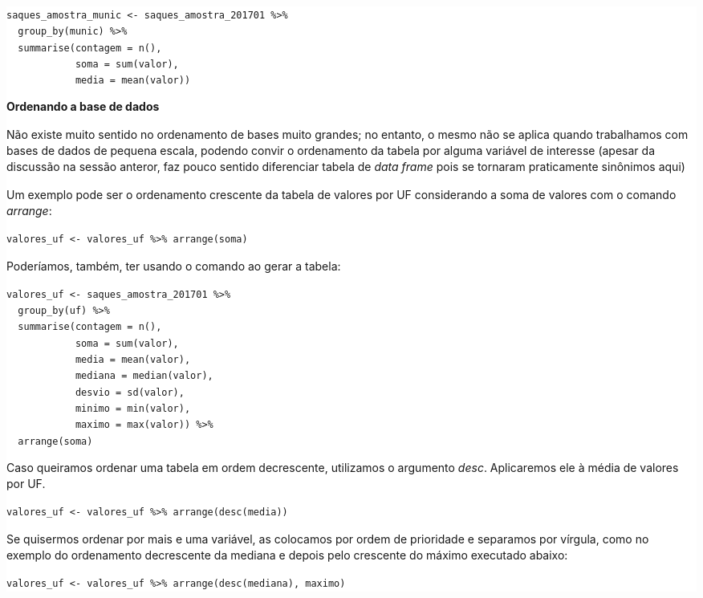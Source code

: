 ```{r}
saques_amostra_munic <- saques_amostra_201701 %>% 
  group_by(munic) %>% 
  summarise(contagem = n(),
            soma = sum(valor),
            media = mean(valor))
```

**Ordenando a base de dados**

Não existe muito sentido no ordenamento de bases muito grandes; no entanto, o mesmo não se aplica quando trabalhamos com bases de dados de pequena escala, podendo convir o ordenamento da tabela por alguma variável de interesse (apesar da discussão na sessão anteror, faz pouco sentido diferenciar tabela de *data frame* pois se tornaram praticamente sinônimos aqui)

Um exemplo pode ser o ordenamento crescente da tabela de valores por UF considerando a soma de valores com o comando *arrange*:

```{r}
valores_uf <- valores_uf %>% arrange(soma)
```

Poderíamos, também, ter usando o comando ao gerar a tabela:

```{r}
valores_uf <- saques_amostra_201701 %>% 
  group_by(uf) %>% 
  summarise(contagem = n(),
            soma = sum(valor),
            media = mean(valor),
            mediana = median(valor),
            desvio = sd(valor),
            minimo = min(valor),
            maximo = max(valor)) %>%
  arrange(soma)
```

Caso queiramos ordenar uma tabela em ordem decrescente, utilizamos o argumento *desc*. Aplicaremos ele à média de valores por UF.

```{r}
valores_uf <- valores_uf %>% arrange(desc(media))
```

Se quisermos ordenar por mais e uma variável, as colocamos por ordem de prioridade e separamos por vírgula, como no exemplo do ordenamento decrescente da mediana e depois pelo crescente do máximo executado abaixo:

```{r}
valores_uf <- valores_uf %>% arrange(desc(mediana), maximo)
```
